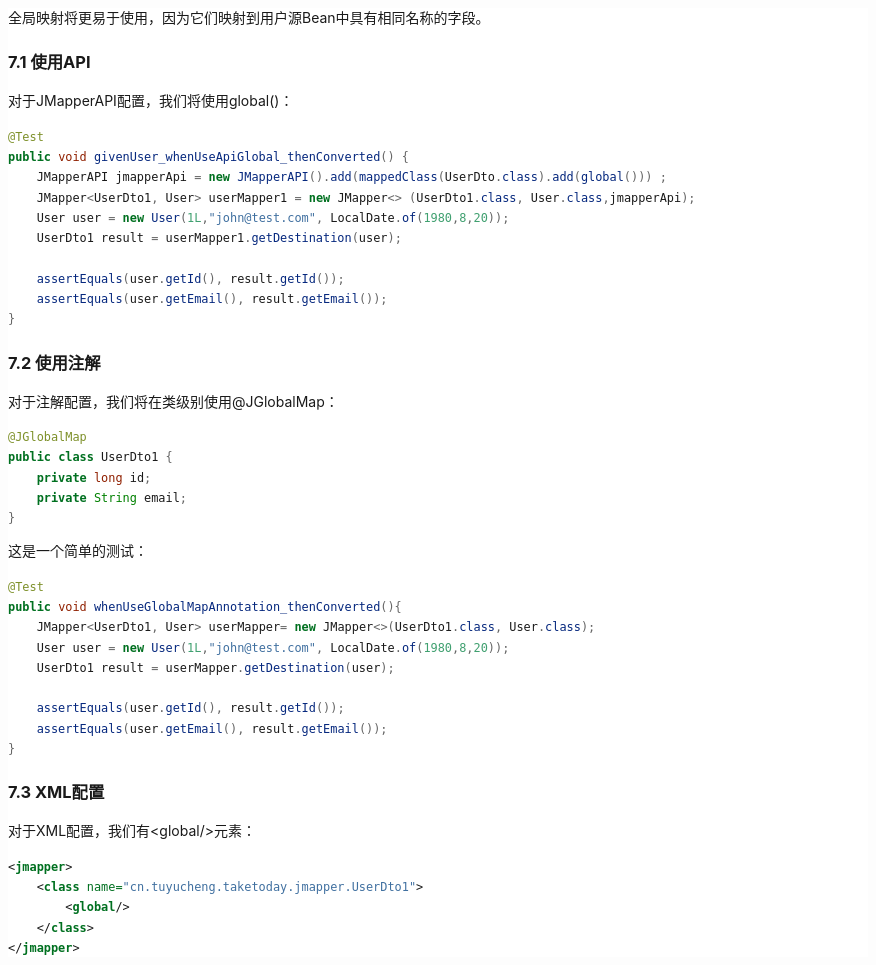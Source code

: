 全局映射将更易于使用，因为它们映射到用户源Bean中具有相同名称的字段。

### 7.1 使用API

对于JMapperAPI配置，我们将使用global()：

```java
@Test
public void givenUser_whenUseApiGlobal_thenConverted() {
    JMapperAPI jmapperApi = new JMapperAPI().add(mappedClass(UserDto.class).add(global())) ;
    JMapper<UserDto1, User> userMapper1 = new JMapper<> (UserDto1.class, User.class,jmapperApi);
    User user = new User(1L,"john@test.com", LocalDate.of(1980,8,20));
    UserDto1 result = userMapper1.getDestination(user);

    assertEquals(user.getId(), result.getId());
    assertEquals(user.getEmail(), result.getEmail());
}
```

### 7.2 使用注解

对于注解配置，我们将在类级别使用@JGlobalMap：

```java
@JGlobalMap
public class UserDto1 {  
    private long id;
    private String email;
}
```

这是一个简单的测试：

```java
@Test
public void whenUseGlobalMapAnnotation_thenConverted(){
    JMapper<UserDto1, User> userMapper= new JMapper<>(UserDto1.class, User.class);
    User user = new User(1L,"john@test.com", LocalDate.of(1980,8,20));
    UserDto1 result = userMapper.getDestination(user);

    assertEquals(user.getId(), result.getId());
    assertEquals(user.getEmail(), result.getEmail());        
}
```

### 7.3 XML配置

对于XML配置，我们有<global/\>元素：

```xml
<jmapper>
    <class name="cn.tuyucheng.taketoday.jmapper.UserDto1">
        <global/>
    </class>
</jmapper>
```
